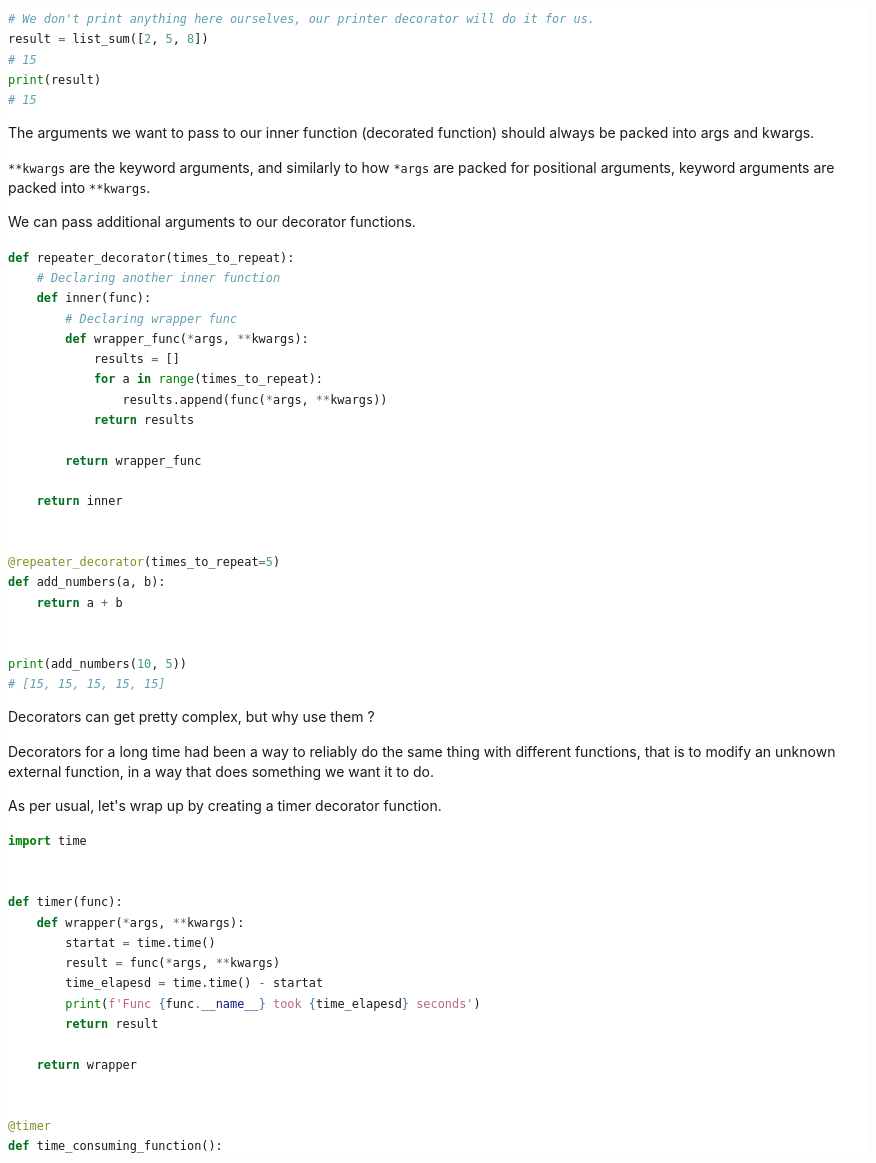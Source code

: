 ````python
# We don't print anything here ourselves, our printer decorator will do it for us.
result = list_sum([2, 5, 8])
# 15
print(result)
# 15
````

The arguments we want to pass to our inner function (decorated function) should always be packed into args and kwargs.

`**kwargs` are the keyword arguments, and similarly to how `*args` are packed for positional arguments, keyword
arguments are packed into `**kwargs`.

We can pass additional arguments to our decorator functions.

```python
def repeater_decorator(times_to_repeat):
    # Declaring another inner function
    def inner(func):
        # Declaring wrapper func
        def wrapper_func(*args, **kwargs):
            results = []
            for a in range(times_to_repeat):
                results.append(func(*args, **kwargs))
            return results

        return wrapper_func

    return inner


@repeater_decorator(times_to_repeat=5)
def add_numbers(a, b):
    return a + b


print(add_numbers(10, 5))
# [15, 15, 15, 15, 15]

```

Decorators can get pretty complex, but why use them ?

Decorators for a long time had been a way to reliably do the same thing with different functions, that is to modify an
unknown external function, in a way that does something we want it to do.

As per usual, let's wrap up by creating a timer decorator function.

```python
import time


def timer(func):
    def wrapper(*args, **kwargs):
        startat = time.time()
        result = func(*args, **kwargs)
        time_elapesd = time.time() - startat
        print(f'Func {func.__name__} took {time_elapesd} seconds')
        return result

    return wrapper


@timer
def time_consuming_function():
```
